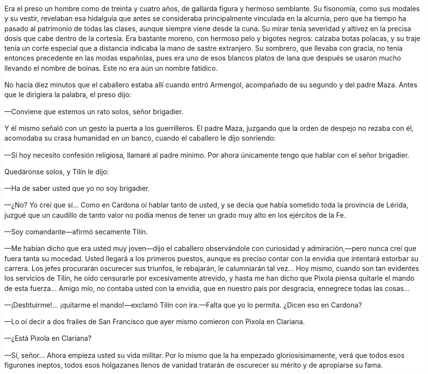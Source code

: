 Era el preso un hombre como de treinta y cuatro años, de gallarda figura
y hermoso semblante. Su fisonomía, como sus modales  y su vestir, revelaban esa
hidalguía que antes se consideraba principalmente vinculada en la alcurnia,
pero que ha tiempo ha pasado al patrimonio de todas las clases, aunque siempre
viene desde la cuna. Su mirar tenía severidad y altivez en la precisa dosis que
cabe dentro de la cortesía. Era bastante moreno, con hermoso pelo y bigotes
negros: calzaba botas polacas, y su traje tenía un corte especial que
a distancia indicaba la mano de sastre extranjero. Su sombrero, que llevaba con
gracia, no tenía entonces precedente en las modas españolas, pues era uno de
esos blancos platos de lana que después se usaron mucho llevando el nombre de
boinas. Este no era aún un nombre fatídico.

No hacía diez minutos que el caballero estaba allí cuando entró Armengol,
acompañado de su segundo y del padre Maza. Antes que le dirigiera la palabra,
el preso dijo:

—Conviene que estemos un rato solos, señor brigadier.

Y él mismo señaló con un gesto la puerta a los guerrilleros. El padre Maza,
juzgando que la orden de despejo no rezaba con él, acomodaba su crasa humanidad
en un banco, cuando el caballero le dijo sonriendo:

—Si hoy necesito confesión religiosa, llamaré al padre mínimo. Por ahora
únicamente  tengo que hablar con el señor brigadier.

Quedáronse solos, y Tilín le dijo:

—Ha de saber usted que yo no soy brigadier.

—¿No? Yo creí que sí... Como en Cardona oí hablar tanto de usted, y se decía
que había sometido toda la provincia de Lérida, juzgué que un caudillo de tanto
valor no podía menos de tener un grado muy alto en los ejércitos de la Fe.

—Soy comandante—afirmó secamente Tilín.

—Me habían dicho que era usted muy joven—dijo el caballero observándole con
curiosidad y admiración,—pero nunca creí que fuera tanta su mocedad. Usted
llegará a los primeros puestos, aunque es preciso contar con la envidia que
intentará estorbar su carrera. Los jefes procurarán oscurecer sus triunfos, le
rebajarán, le calumniarán tal vez... Hoy mismo, cuando son tan evidentes los
servicios de Tilín, he oído censurarle por excesivamente atrevido, y hasta me
han dicho que Pixola piensa quitarle el mando de esta fuerza... Amigo mío, no
contaba usted con la envidia, que en nuestro país por desgracia, ennegrece
todas las cosas...

—¡Destituirme!... ¡quitarme el mando!—exclamó Tilín con ira.—Falta que yo lo
permita. ¿Dicen eso en Cardona?

—Lo oí decir a dos frailes de San Francisco que ayer mismo comieron con Pixola
en Clariana.

—¿Está Pixola en Clariana?

—Sí, señor... Ahora empieza usted su vida militar. Por lo mismo que la ha
empezado gloriosísimamente, verá que todos esos figurones ineptos, todos esos
holgazanes llenos de vanidad tratarán de oscurecer su mérito y de apropiarse su
fama.
